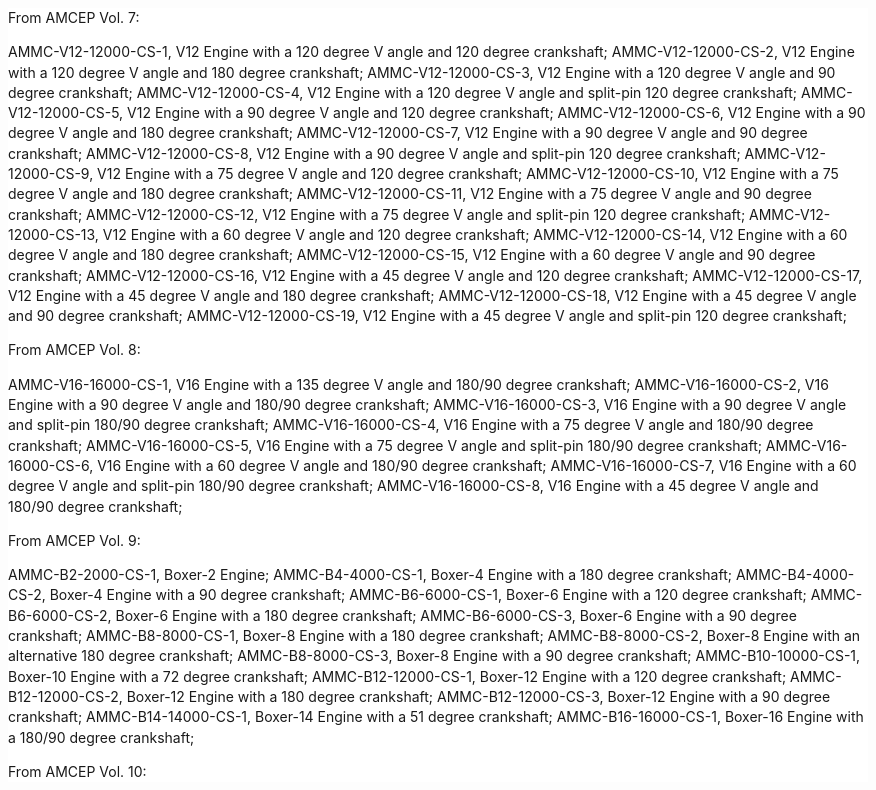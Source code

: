 
From AMCEP Vol. 7:

AMMC-V12-12000-CS-1, V12 Engine with a 120 degree V angle and 120 degree crankshaft;
AMMC-V12-12000-CS-2, V12 Engine with a 120 degree V angle and 180 degree crankshaft;
AMMC-V12-12000-CS-3, V12 Engine with a 120 degree V angle and 90 degree crankshaft;
AMMC-V12-12000-CS-4, V12 Engine with a 120 degree V angle and split-pin 120 degree crankshaft;
AMMC-V12-12000-CS-5, V12 Engine with a 90 degree V angle and 120 degree crankshaft;
AMMC-V12-12000-CS-6, V12 Engine with a 90 degree V angle and 180 degree crankshaft;
AMMC-V12-12000-CS-7, V12 Engine with a 90 degree V angle and 90 degree crankshaft;
AMMC-V12-12000-CS-8, V12 Engine with a 90 degree V angle and split-pin 120 degree crankshaft;
AMMC-V12-12000-CS-9, V12 Engine with a 75 degree V angle and 120 degree crankshaft;
AMMC-V12-12000-CS-10, V12 Engine with a 75 degree V angle and 180 degree crankshaft;
AMMC-V12-12000-CS-11, V12 Engine with a 75 degree V angle and 90 degree crankshaft;
AMMC-V12-12000-CS-12, V12 Engine with a 75 degree V angle and split-pin 120 degree crankshaft;
AMMC-V12-12000-CS-13, V12 Engine with a 60 degree V angle and 120 degree crankshaft;
AMMC-V12-12000-CS-14, V12 Engine with a 60 degree V angle and 180 degree crankshaft;
AMMC-V12-12000-CS-15, V12 Engine with a 60 degree V angle and 90 degree crankshaft;
AMMC-V12-12000-CS-16, V12 Engine with a 45 degree V angle and 120 degree crankshaft;
AMMC-V12-12000-CS-17, V12 Engine with a 45 degree V angle and 180 degree crankshaft;
AMMC-V12-12000-CS-18, V12 Engine with a 45 degree V angle and 90 degree crankshaft;
AMMC-V12-12000-CS-19, V12 Engine with a 45 degree V angle and split-pin 120 degree crankshaft;


From AMCEP Vol. 8:

AMMC-V16-16000-CS-1, V16 Engine with a 135 degree V angle and 180/90 degree crankshaft;
AMMC-V16-16000-CS-2, V16 Engine with a 90 degree V angle and 180/90 degree crankshaft;
AMMC-V16-16000-CS-3, V16 Engine with a 90 degree V angle and split-pin 180/90 degree crankshaft;
AMMC-V16-16000-CS-4, V16 Engine with a 75 degree V angle and 180/90 degree crankshaft;
AMMC-V16-16000-CS-5, V16 Engine with a 75 degree V angle and split-pin 180/90 degree crankshaft;
AMMC-V16-16000-CS-6, V16 Engine with a 60 degree V angle and 180/90 degree crankshaft;
AMMC-V16-16000-CS-7, V16 Engine with a 60 degree V angle and split-pin 180/90 degree crankshaft;
AMMC-V16-16000-CS-8, V16 Engine with a 45 degree V angle and 180/90 degree crankshaft;


From AMCEP Vol. 9:

AMMC-B2-2000-CS-1, Boxer-2 Engine;
AMMC-B4-4000-CS-1, Boxer-4 Engine with a 180 degree crankshaft;
AMMC-B4-4000-CS-2, Boxer-4 Engine with a 90 degree crankshaft;
AMMC-B6-6000-CS-1, Boxer-6 Engine with a 120 degree crankshaft;
AMMC-B6-6000-CS-2, Boxer-6 Engine with a 180 degree crankshaft;
AMMC-B6-6000-CS-3, Boxer-6 Engine with a 90 degree crankshaft;
AMMC-B8-8000-CS-1, Boxer-8 Engine with a 180 degree crankshaft;
AMMC-B8-8000-CS-2, Boxer-8 Engine with an alternative 180 degree crankshaft;
AMMC-B8-8000-CS-3, Boxer-8 Engine with a 90 degree crankshaft;
AMMC-B10-10000-CS-1, Boxer-10 Engine with a 72 degree crankshaft;
AMMC-B12-12000-CS-1, Boxer-12 Engine with a 120 degree crankshaft;
AMMC-B12-12000-CS-2, Boxer-12 Engine with a 180 degree crankshaft;
AMMC-B12-12000-CS-3, Boxer-12 Engine with a 90 degree crankshaft;
AMMC-B14-14000-CS-1, Boxer-14 Engine with a 51 degree crankshaft;
AMMC-B16-16000-CS-1, Boxer-16 Engine with a 180/90 degree crankshaft;


From AMCEP Vol. 10:
